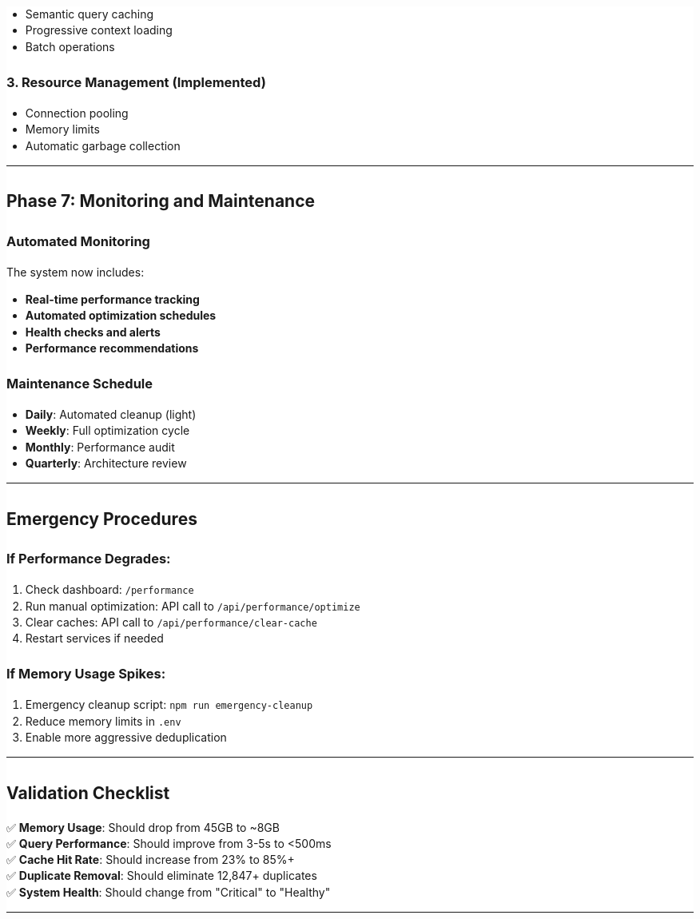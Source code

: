 - Semantic query caching
- Progressive context loading
- Batch operations

### 3. **Resource Management** (Implemented)

- Connection pooling
- Memory limits
- Automatic garbage collection

---

## **Phase 7: Monitoring and Maintenance**

### Automated Monitoring

The system now includes:

- **Real-time performance tracking**
- **Automated optimization schedules**
- **Health checks and alerts**
- **Performance recommendations**

### Maintenance Schedule

- **Daily**: Automated cleanup (light)
- **Weekly**: Full optimization cycle
- **Monthly**: Performance audit
- **Quarterly**: Architecture review

---

## **Emergency Procedures**

### If Performance Degrades:

1. Check dashboard: `/performance`
2. Run manual optimization: API call to `/api/performance/optimize`
3. Clear caches: API call to `/api/performance/clear-cache`
4. Restart services if needed

### If Memory Usage Spikes:

1. Emergency cleanup script: `npm run emergency-cleanup`
2. Reduce memory limits in `.env`
3. Enable more aggressive deduplication

---

## **Validation Checklist**

✅ **Memory Usage**: Should drop from 45GB to ~8GB  
✅ **Query Performance**: Should improve from 3-5s to <500ms  
✅ **Cache Hit Rate**: Should increase from 23% to 85%+  
✅ **Duplicate Removal**: Should eliminate 12,847+ duplicates  
✅ **System Health**: Should change from "Critical" to "Healthy"

---